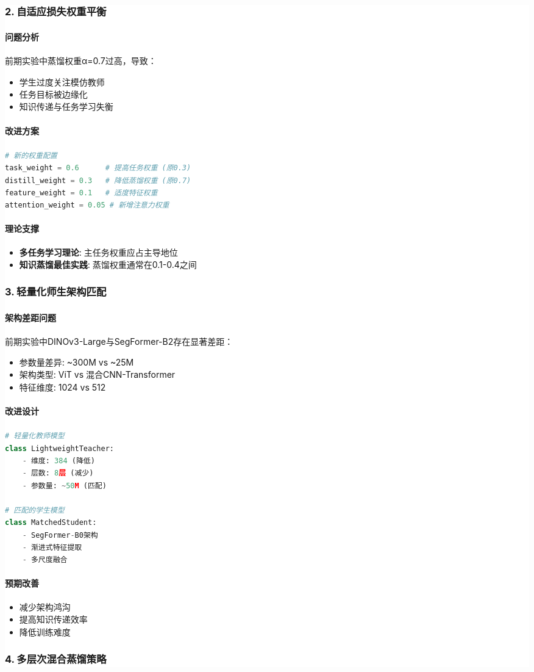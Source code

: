 ### 2. 自适应损失权重平衡

#### 问题分析
前期实验中蒸馏权重α=0.7过高，导致：
- 学生过度关注模仿教师
- 任务目标被边缘化
- 知识传递与任务学习失衡

#### 改进方案
```python
# 新的权重配置
task_weight = 0.6      # 提高任务权重 (原0.3)
distill_weight = 0.3   # 降低蒸馏权重 (原0.7)
feature_weight = 0.1   # 适度特征权重
attention_weight = 0.05 # 新增注意力权重
```

#### 理论支撑
- **多任务学习理论**: 主任务权重应占主导地位
- **知识蒸馏最佳实践**: 蒸馏权重通常在0.1-0.4之间

### 3. 轻量化师生架构匹配

#### 架构差距问题
前期实验中DINOv3-Large与SegFormer-B2存在显著差距：
- 参数量差异: ~300M vs ~25M
- 架构类型: ViT vs 混合CNN-Transformer
- 特征维度: 1024 vs 512

#### 改进设计
```python
# 轻量化教师模型
class LightweightTeacher:
    - 维度: 384 (降低)
    - 层数: 8层 (减少)
    - 参数量: ~50M (匹配)

# 匹配的学生模型
class MatchedStudent:
    - SegFormer-B0架构
    - 渐进式特征提取
    - 多尺度融合
```

#### 预期改善
- 减少架构鸿沟
- 提高知识传递效率
- 降低训练难度

### 4. 多层次混合蒸馏策略
